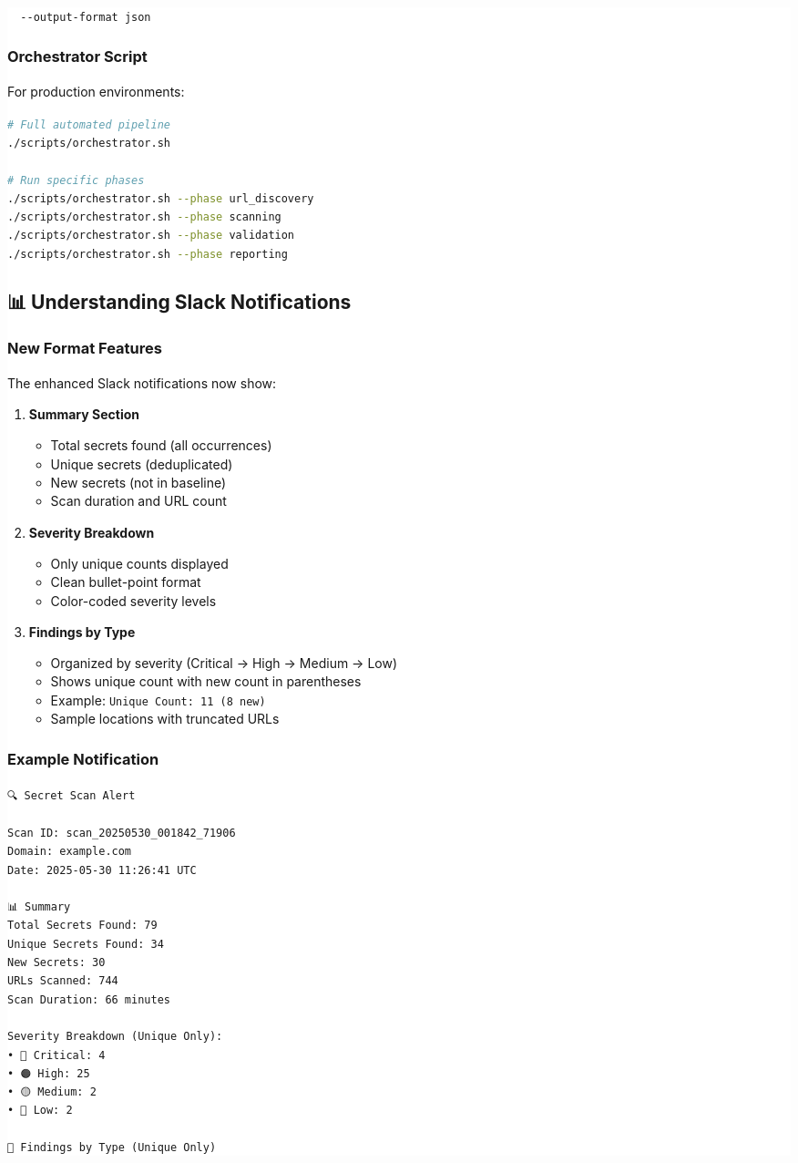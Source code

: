 ```bash
  --output-format json
```

### Orchestrator Script

For production environments:

```bash
# Full automated pipeline
./scripts/orchestrator.sh

# Run specific phases
./scripts/orchestrator.sh --phase url_discovery
./scripts/orchestrator.sh --phase scanning
./scripts/orchestrator.sh --phase validation
./scripts/orchestrator.sh --phase reporting
```

## 📊 Understanding Slack Notifications

### New Format Features

The enhanced Slack notifications now show:

1. **Summary Section**
   - Total secrets found (all occurrences)
   - Unique secrets (deduplicated)
   - New secrets (not in baseline)
   - Scan duration and URL count

2. **Severity Breakdown**
   - Only unique counts displayed
   - Clean bullet-point format
   - Color-coded severity levels

3. **Findings by Type**
   - Organized by severity (Critical → High → Medium → Low)
   - Shows unique count with new count in parentheses
   - Example: `Unique Count: 11 (8 new)`
   - Sample locations with truncated URLs

### Example Notification

```
🔍 Secret Scan Alert

Scan ID: scan_20250530_001842_71906
Domain: example.com
Date: 2025-05-30 11:26:41 UTC

📊 Summary
Total Secrets Found: 79
Unique Secrets Found: 34
New Secrets: 30
URLs Scanned: 744
Scan Duration: 66 minutes

Severity Breakdown (Unique Only):
• 🔴 Critical: 4
• 🟠 High: 25
• 🟡 Medium: 2
• 🔵 Low: 2

🔐 Findings by Type (Unique Only)

```